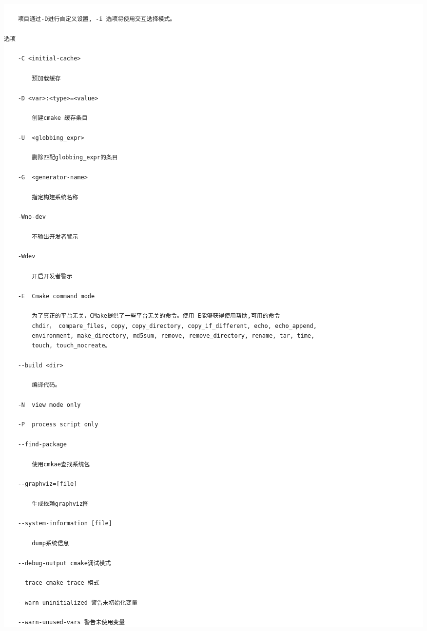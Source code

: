 ```
    
    项目通过-D进行自定义设置, -i 选项将使用交互选择模式。

选项
    
    -C <initial-cache>
        
        预加载缓存

    -D <var>:<type>=<value>
        
        创建cmake 缓存条目

    -U  <globbing_expr>

        删除匹配globbing_expr的条目

    -G  <generator-name>
        
        指定构建系统名称

    -Wno-dev
        
        不输出开发者警示

    -Wdev
        
        开启开发者警示

    -E  Cmake command mode
        
        为了真正的平台无关，CMake提供了一些平台无关的命令。使用-E能够获得使用帮助,可用的命令
        chdir， compare_files, copy, copy_directory, copy_if_different, echo, echo_append,
        environment, make_directory, md5sum, remove, remove_directory, rename, tar, time,
        touch, touch_nocreate。

    --build <dir> 

        编译代码。

    -N  view mode only 

    -P  process script only

    --find-package
        
        使用cmkae查找系统包

    --graphviz=[file]

        生成依赖graphviz图

    --system-information [file]
    
        dump系统信息

    --debug-output cmake调试模式

    --trace cmake trace 模式

    --warn-uninitialized 警告未初始化变量

    --warn-unused-vars 警告未使用变量
```